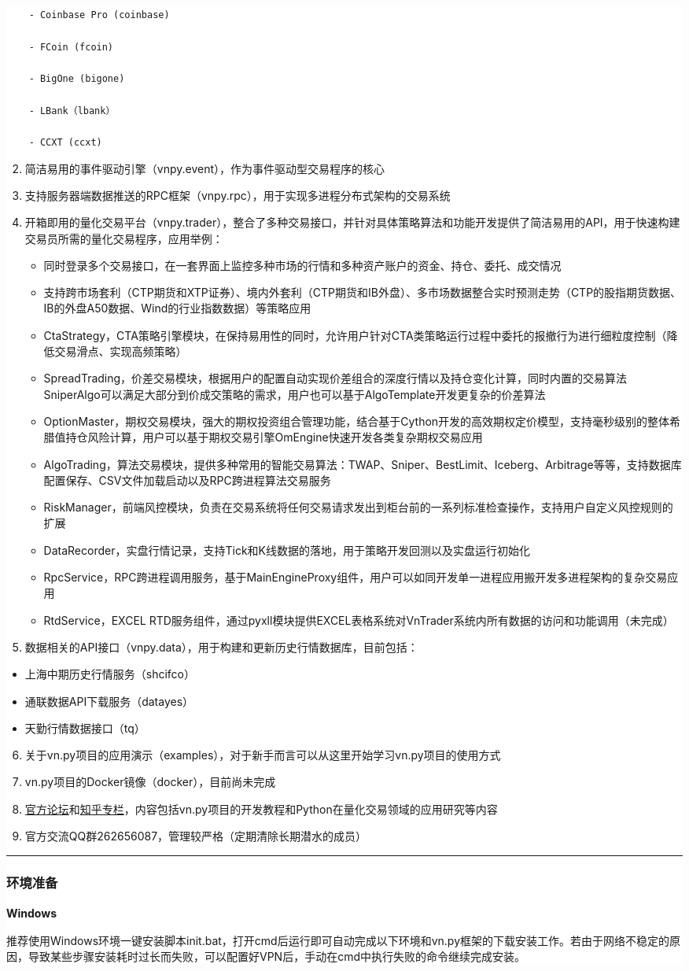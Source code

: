         - Coinbase Pro (coinbase)
    
        - FCoin (fcoin)
    
        - BigOne (bigone)
    
        - LBank（lbank）
    
        - CCXT (ccxt)


2. 简洁易用的事件驱动引擎（vnpy.event），作为事件驱动型交易程序的核心

3. 支持服务器端数据推送的RPC框架（vnpy.rpc），用于实现多进程分布式架构的交易系统

4. 开箱即用的量化交易平台（vnpy.trader），整合了多种交易接口，并针对具体策略算法和功能开发提供了简洁易用的API，用于快速构建交易员所需的量化交易程序，应用举例：

    * 同时登录多个交易接口，在一套界面上监控多种市场的行情和多种资产账户的资金、持仓、委托、成交情况

    * 支持跨市场套利（CTP期货和XTP证券）、境内外套利（CTP期货和IB外盘）、多市场数据整合实时预测走势（CTP的股指期货数据、IB的外盘A50数据、Wind的行业指数数据）等策略应用

    * CtaStrategy，CTA策略引擎模块，在保持易用性的同时，允许用户针对CTA类策略运行过程中委托的报撤行为进行细粒度控制（降低交易滑点、实现高频策略）

    * SpreadTrading，价差交易模块，根据用户的配置自动实现价差组合的深度行情以及持仓变化计算，同时内置的交易算法SniperAlgo可以满足大部分到价成交策略的需求，用户也可以基于AlgoTemplate开发更复杂的价差算法

    * OptionMaster，期权交易模块，强大的期权投资组合管理功能，结合基于Cython开发的高效期权定价模型，支持毫秒级别的整体希腊值持仓风险计算，用户可以基于期权交易引擎OmEngine快速开发各类复杂期权交易应用

    * AlgoTrading，算法交易模块，提供多种常用的智能交易算法：TWAP、Sniper、BestLimit、Iceberg、Arbitrage等等，支持数据库配置保存、CSV文件加载启动以及RPC跨进程算法交易服务

    * RiskManager，前端风控模块，负责在交易系统将任何交易请求发出到柜台前的一系列标准检查操作，支持用户自定义风控规则的扩展

    * DataRecorder，实盘行情记录，支持Tick和K线数据的落地，用于策略开发回测以及实盘运行初始化

    * RpcService，RPC跨进程调用服务，基于MainEngineProxy组件，用户可以如同开发单一进程应用搬开发多进程架构的复杂交易应用

    * RtdService，EXCEL RTD服务组件，通过pyxll模块提供EXCEL表格系统对VnTrader系统内所有数据的访问和功能调用（未完成）

5. 数据相关的API接口（vnpy.data），用于构建和更新历史行情数据库，目前包括：

  * 上海中期历史行情服务（shcifco）

  * 通联数据API下载服务（datayes）

  * 天勤行情数据接口（tq）

6. 关于vn.py项目的应用演示（examples），对于新手而言可以从这里开始学习vn.py项目的使用方式

8. vn.py项目的Docker镜像（docker），目前尚未完成

9. [官方论坛](http://www.vnpie.com)和[知乎专栏](http://zhuanlan.zhihu.com/vn-py)，内容包括vn.py项目的开发教程和Python在量化交易领域的应用研究等内容

10. 官方交流QQ群262656087，管理较严格（定期清除长期潜水的成员）

---
### 环境准备

**Windows**

推荐使用Windows环境一键安装脚本init.bat，打开cmd后运行即可自动完成以下环境和vn.py框架的下载安装工作。若由于网络不稳定的原因，导致某些步骤安装耗时过长而失败，可以配置好VPN后，手动在cmd中执行失败的命令继续完成安装。
